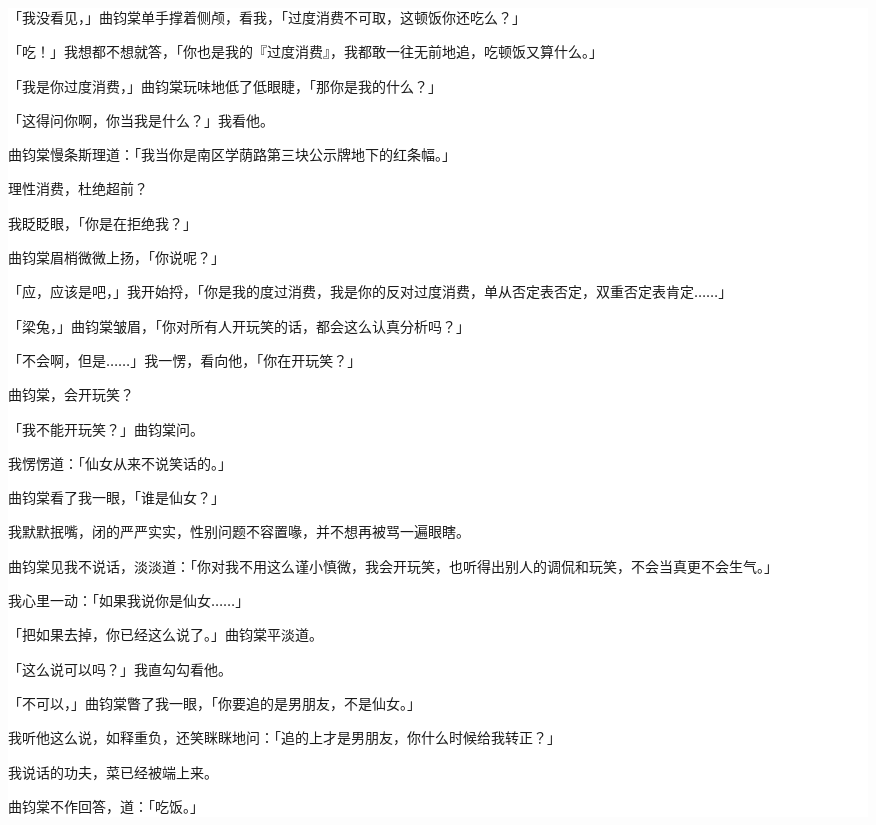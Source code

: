 
「我没看见，」曲钧棠单手撑着侧颅，看我，「过度消费不可取，这顿饭你还吃么？」


「吃！」我想都不想就答，「你也是我的『过度消费』，我都敢一往无前地追，吃顿饭又算什么。」


「我是你过度消费，」曲钧棠玩味地低了低眼睫，「那你是我的什么？」


「这得问你啊，你当我是什么？」我看他。


曲钧棠慢条斯理道：「我当你是南区学荫路第三块公示牌地下的红条幅。」


理性消费，杜绝超前？


我眨眨眼，「你是在拒绝我？」


曲钧棠眉梢微微上扬，「你说呢？」


「应，应该是吧，」我开始捋，「你是我的度过消费，我是你的反对过度消费，单从否定表否定，双重否定表肯定……」


「梁兔，」曲钧棠皱眉，「你对所有人开玩笑的话，都会这么认真分析吗？」


「不会啊，但是……」我一愣，看向他，「你在开玩笑？」


曲钧棠，会开玩笑？


「我不能开玩笑？」曲钧棠问。


我愣愣道：「仙女从来不说笑话的。」


曲钧棠看了我一眼，「谁是仙女？」


我默默抿嘴，闭的严严实实，性别问题不容置喙，并不想再被骂一遍眼瞎。


曲钧棠见我不说话，淡淡道：「你对我不用这么谨小慎微，我会开玩笑，也听得出别人的调侃和玩笑，不会当真更不会生气。」


我心里一动：「如果我说你是仙女……」


「把如果去掉，你已经这么说了。」曲钧棠平淡道。


「这么说可以吗？」我直勾勾看他。


「不可以，」曲钧棠瞥了我一眼，「你要追的是男朋友，不是仙女。」


我听他这么说，如释重负，还笑眯眯地问：「追的上才是男朋友，你什么时候给我转正？」


我说话的功夫，菜已经被端上来。


曲钧棠不作回答，道：「吃饭。」

